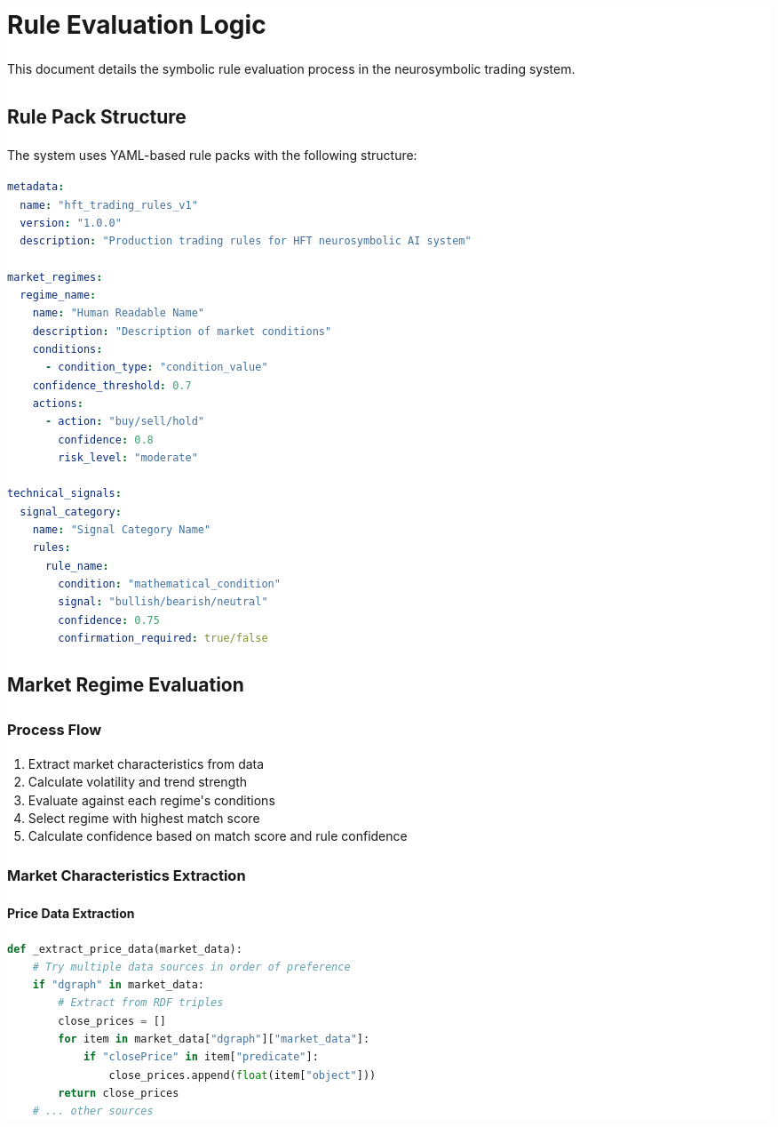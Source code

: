# Rule Evaluation Logic

This document details the symbolic rule evaluation process in the neurosymbolic trading system.

## Rule Pack Structure

The system uses YAML-based rule packs with the following structure:

```yaml
metadata:
  name: "hft_trading_rules_v1"
  version: "1.0.0"
  description: "Production trading rules for HFT neurosymbolic AI system"

market_regimes:
  regime_name:
    name: "Human Readable Name"
    description: "Description of market conditions"
    conditions:
      - condition_type: "condition_value"
    confidence_threshold: 0.7
    actions:
      - action: "buy/sell/hold"
        confidence: 0.8
        risk_level: "moderate"

technical_signals:
  signal_category:
    name: "Signal Category Name"
    rules:
      rule_name:
        condition: "mathematical_condition"
        signal: "bullish/bearish/neutral"
        confidence: 0.75
        confirmation_required: true/false
```

## Market Regime Evaluation

### Process Flow
1. Extract market characteristics from data
2. Calculate volatility and trend strength
3. Evaluate against each regime's conditions
4. Select regime with highest match score
5. Calculate confidence based on match score and rule confidence

### Market Characteristics Extraction

#### Price Data Extraction
```python
def _extract_price_data(market_data):
    # Try multiple data sources in order of preference
    if "dgraph" in market_data:
        # Extract from RDF triples
        close_prices = []
        for item in market_data["dgraph"]["market_data"]:
            if "closePrice" in item["predicate"]:
                close_prices.append(float(item["object"]))
        return close_prices
    # ... other sources
```
